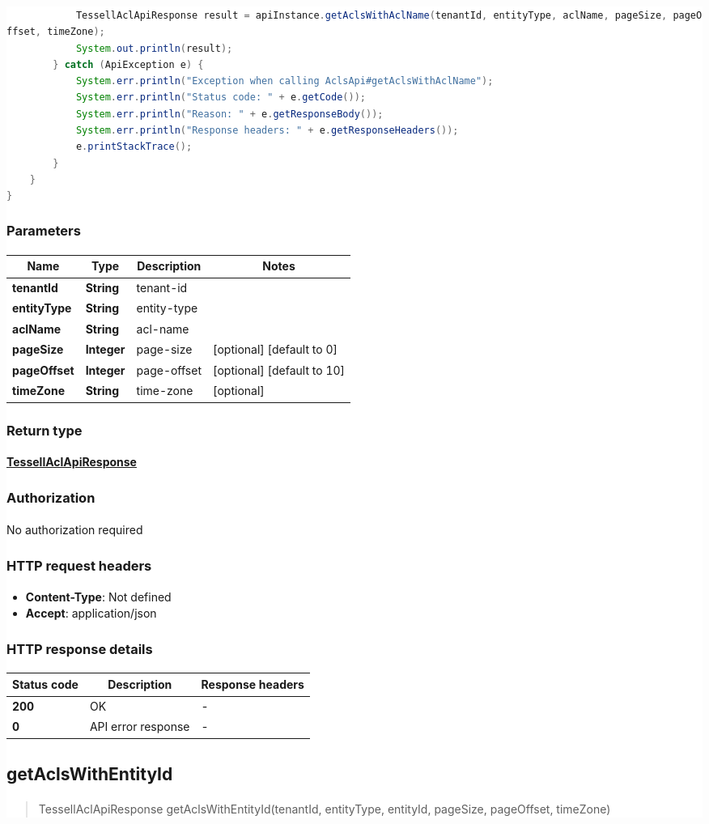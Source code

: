 ```java
            TessellAclApiResponse result = apiInstance.getAclsWithAclName(tenantId, entityType, aclName, pageSize, pageOffset, timeZone);
            System.out.println(result);
        } catch (ApiException e) {
            System.err.println("Exception when calling AclsApi#getAclsWithAclName");
            System.err.println("Status code: " + e.getCode());
            System.err.println("Reason: " + e.getResponseBody());
            System.err.println("Response headers: " + e.getResponseHeaders());
            e.printStackTrace();
        }
    }
}
```

### Parameters


Name | Type | Description  | Notes
------------- | ------------- | ------------- | -------------
 **tenantId** | **String**| tenant-id |
 **entityType** | **String**| entity-type |
 **aclName** | **String**| acl-name |
 **pageSize** | **Integer**| page-size | [optional] [default to 0]
 **pageOffset** | **Integer**| page-offset | [optional] [default to 10]
 **timeZone** | **String**| time-zone | [optional]

### Return type

[**TessellAclApiResponse**](TessellAclApiResponse.md)

### Authorization

No authorization required

### HTTP request headers

- **Content-Type**: Not defined
- **Accept**: application/json


### HTTP response details
| Status code | Description | Response headers |
|-------------|-------------|------------------|
| **200** | OK |  -  |
| **0** | API error response |  -  |


## getAclsWithEntityId

> TessellAclApiResponse getAclsWithEntityId(tenantId, entityType, entityId, pageSize, pageOffset, timeZone)
